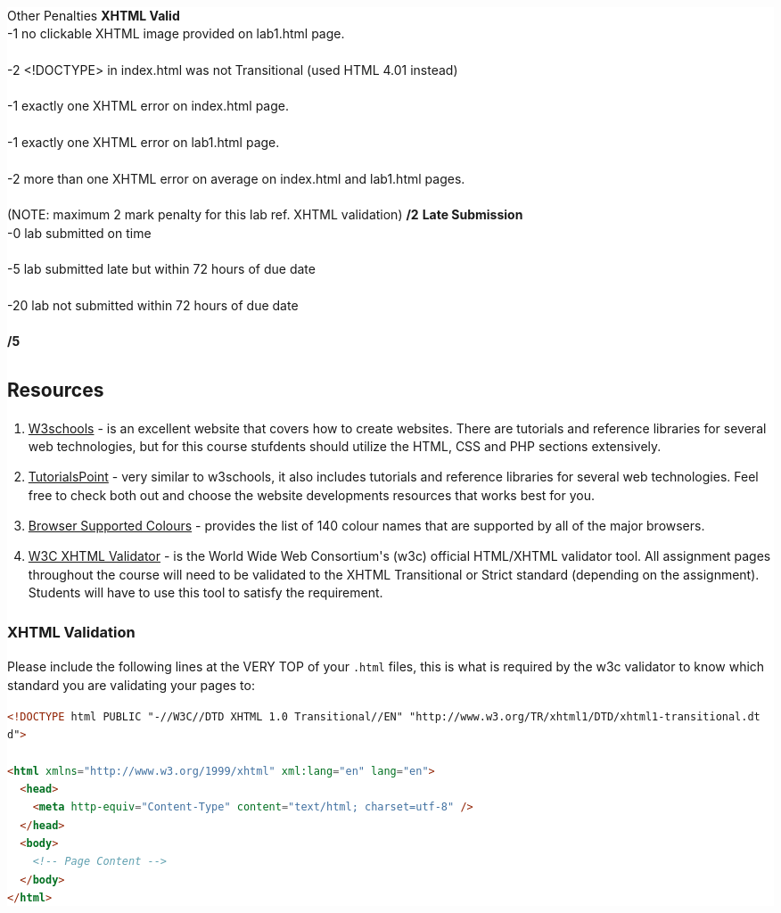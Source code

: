 <td colspan = "3" style="text-align:center;">Other Penalties</td>
                
</tr>
<tr>
                
<td><b>XHTML Valid</b></td>
                
<td><br/>-1 no clickable XHTML image provided on <span class="em">lab1.html</span> page.
<br/><br/>-2 <span class="code">&lt;!DOCTYPE&gt;</span> in <span class="em">index.html</span> was not <span class="code">Transitional</span> (used <span class="code">HTML 4.01</span> instead)
<br/><br/>-1 exactly one XHTML error on <span class="em">index.html</span> page.
<br/><br/>-1 exactly one XHTML error on <span class="em">lab1.html</span> page.
<br/><br/>-2 more than one XHTML error on average on  <span class="em">index.html</span> and <span class="em">lab1.html</span> pages.<br/><br/>
(NOTE: maximum 2 mark penalty for this lab ref. XHTML validation)</td>
                
<td style="text-align:center;"><b>/2</b></td>
</tr>
<tr>
                
<td><b>Late Submission</b></td>
                
<td><br/>-0 lab submitted on time<br/><br/>
-5 lab submitted late but within 72 hours of due date<br/><br/>
-20 lab not submitted within 72 hours of due date<br/><br/></td>
                
<td style="text-align:center;"><b>/5</b></td>
</tr>
</table>

## Resources

1. [W3schools](http://www.w3schools.com/) - is an excellent website that covers how to create websites. There are tutorials and reference libraries for several web technologies, but for this course stufdents should utilize the HTML, CSS and PHP sections extensively.

2. [TutorialsPoint](https://www.tutorialspoint.com/html_online_training/index.asp) - very similar to w3schools, it also includes tutorials and reference libraries for several web technologies. Feel free to check both out and choose the website developments resources that works best for you.

3. [Browser Supported Colours](http://www.w3schools.com/tags/ref_colornames.asp) - provides the list of 140 colour names that are supported by all of the major browsers.

4. [W3C XHTML Validator](http://validator.w3.org/) - is the World Wide Web Consortium's (w3c) official HTML/XHTML validator tool. All assignment pages throughout the course will need to be validated to the XHTML Transitional or Strict standard (depending on the assignment). Students will have to use this tool to satisfy the requirement.

### XHTML Validation

Please include the following lines at the VERY TOP of your `.html` files, this is what is required by the w3c validator to know which standard you are validating your pages to:

```html
<!DOCTYPE html PUBLIC "-//W3C//DTD XHTML 1.0 Transitional//EN" "http://www.w3.org/TR/xhtml1/DTD/xhtml1-transitional.dtd">

<html xmlns="http://www.w3.org/1999/xhtml" xml:lang="en" lang="en">
  <head>
    <meta http-equiv="Content-Type" content="text/html; charset=utf-8" />
  </head>
  <body>
    <!-- Page Content -->
  </body>
</html>
```
